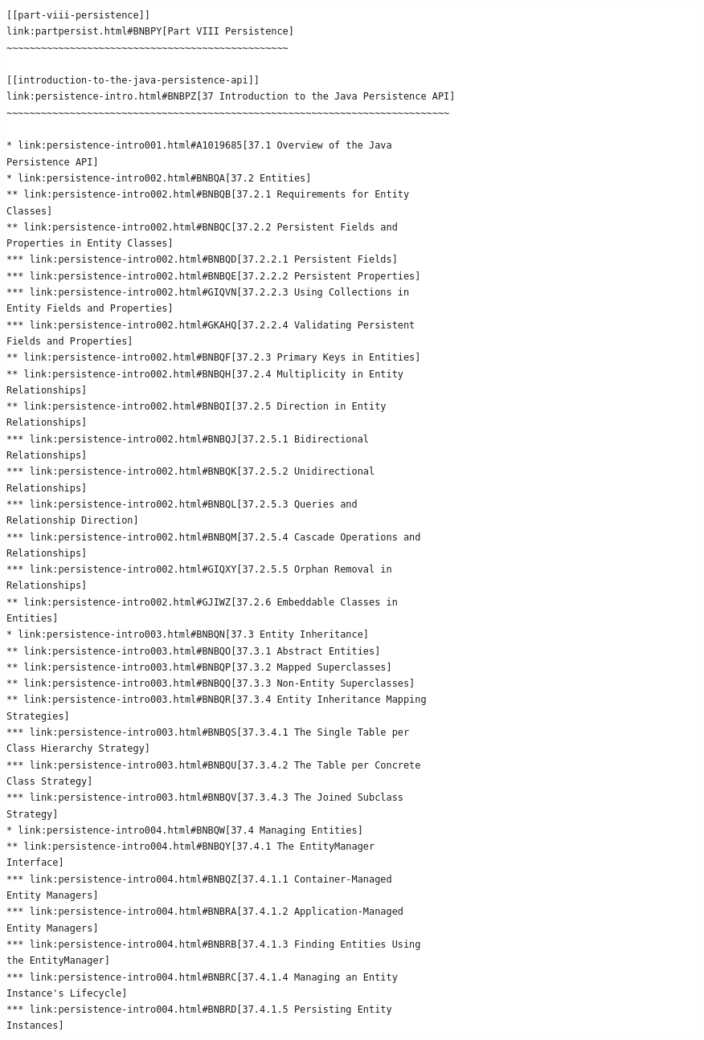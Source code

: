 ~~~~~~~~~~~~~~~~~~~~~~~~~~~~~~~~~~~~~~~~~~~~~~~~~~~~~~~~~~~~~~~~~~~~~~~~~~~~~~~~~~~~~~
[[part-viii-persistence]]
link:partpersist.html#BNBPY[Part VIII Persistence]
~~~~~~~~~~~~~~~~~~~~~~~~~~~~~~~~~~~~~~~~~~~~~~~~~

[[introduction-to-the-java-persistence-api]]
link:persistence-intro.html#BNBPZ[37 Introduction to the Java Persistence API]
~~~~~~~~~~~~~~~~~~~~~~~~~~~~~~~~~~~~~~~~~~~~~~~~~~~~~~~~~~~~~~~~~~~~~~~~~~~~~

* link:persistence-intro001.html#A1019685[37.1 Overview of the Java
Persistence API]
* link:persistence-intro002.html#BNBQA[37.2 Entities]
** link:persistence-intro002.html#BNBQB[37.2.1 Requirements for Entity
Classes]
** link:persistence-intro002.html#BNBQC[37.2.2 Persistent Fields and
Properties in Entity Classes]
*** link:persistence-intro002.html#BNBQD[37.2.2.1 Persistent Fields]
*** link:persistence-intro002.html#BNBQE[37.2.2.2 Persistent Properties]
*** link:persistence-intro002.html#GIQVN[37.2.2.3 Using Collections in
Entity Fields and Properties]
*** link:persistence-intro002.html#GKAHQ[37.2.2.4 Validating Persistent
Fields and Properties]
** link:persistence-intro002.html#BNBQF[37.2.3 Primary Keys in Entities]
** link:persistence-intro002.html#BNBQH[37.2.4 Multiplicity in Entity
Relationships]
** link:persistence-intro002.html#BNBQI[37.2.5 Direction in Entity
Relationships]
*** link:persistence-intro002.html#BNBQJ[37.2.5.1 Bidirectional
Relationships]
*** link:persistence-intro002.html#BNBQK[37.2.5.2 Unidirectional
Relationships]
*** link:persistence-intro002.html#BNBQL[37.2.5.3 Queries and
Relationship Direction]
*** link:persistence-intro002.html#BNBQM[37.2.5.4 Cascade Operations and
Relationships]
*** link:persistence-intro002.html#GIQXY[37.2.5.5 Orphan Removal in
Relationships]
** link:persistence-intro002.html#GJIWZ[37.2.6 Embeddable Classes in
Entities]
* link:persistence-intro003.html#BNBQN[37.3 Entity Inheritance]
** link:persistence-intro003.html#BNBQO[37.3.1 Abstract Entities]
** link:persistence-intro003.html#BNBQP[37.3.2 Mapped Superclasses]
** link:persistence-intro003.html#BNBQQ[37.3.3 Non-Entity Superclasses]
** link:persistence-intro003.html#BNBQR[37.3.4 Entity Inheritance Mapping
Strategies]
*** link:persistence-intro003.html#BNBQS[37.3.4.1 The Single Table per
Class Hierarchy Strategy]
*** link:persistence-intro003.html#BNBQU[37.3.4.2 The Table per Concrete
Class Strategy]
*** link:persistence-intro003.html#BNBQV[37.3.4.3 The Joined Subclass
Strategy]
* link:persistence-intro004.html#BNBQW[37.4 Managing Entities]
** link:persistence-intro004.html#BNBQY[37.4.1 The EntityManager
Interface]
*** link:persistence-intro004.html#BNBQZ[37.4.1.1 Container-Managed
Entity Managers]
*** link:persistence-intro004.html#BNBRA[37.4.1.2 Application-Managed
Entity Managers]
*** link:persistence-intro004.html#BNBRB[37.4.1.3 Finding Entities Using
the EntityManager]
*** link:persistence-intro004.html#BNBRC[37.4.1.4 Managing an Entity
Instance's Lifecycle]
*** link:persistence-intro004.html#BNBRD[37.4.1.5 Persisting Entity
Instances]
~~~~~~~~~~~~~~~~~~~~~~~~~~~~~~~~~~~~~~~~~~~~~~~~~~~~~~~~~~~~~~~~~~~~~~~~~~~~~~~~~~~~~~